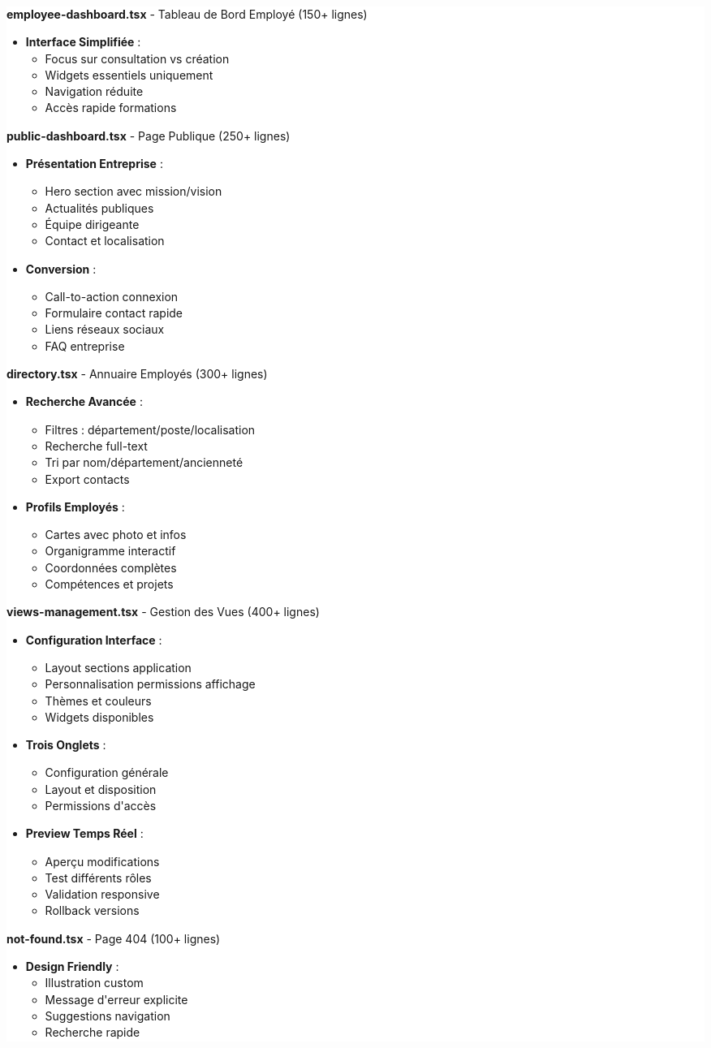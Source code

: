 **employee-dashboard.tsx** - Tableau de Bord Employé (150+ lignes)
- **Interface Simplifiée** :
  - Focus sur consultation vs création
  - Widgets essentiels uniquement
  - Navigation réduite
  - Accès rapide formations

**public-dashboard.tsx** - Page Publique (250+ lignes)
- **Présentation Entreprise** :
  - Hero section avec mission/vision
  - Actualités publiques
  - Équipe dirigeante
  - Contact et localisation
  
- **Conversion** :
  - Call-to-action connexion
  - Formulaire contact rapide
  - Liens réseaux sociaux
  - FAQ entreprise

**directory.tsx** - Annuaire Employés (300+ lignes)
- **Recherche Avancée** :
  - Filtres : département/poste/localisation
  - Recherche full-text
  - Tri par nom/département/ancienneté
  - Export contacts
  
- **Profils Employés** :
  - Cartes avec photo et infos
  - Organigramme interactif
  - Coordonnées complètes
  - Compétences et projets

**views-management.tsx** - Gestion des Vues (400+ lignes)
- **Configuration Interface** :
  - Layout sections application
  - Personnalisation permissions affichage
  - Thèmes et couleurs
  - Widgets disponibles
  
- **Trois Onglets** :
  - Configuration générale
  - Layout et disposition
  - Permissions d'accès
  
- **Preview Temps Réel** :
  - Aperçu modifications
  - Test différents rôles
  - Validation responsive
  - Rollback versions

**not-found.tsx** - Page 404 (100+ lignes)
- **Design Friendly** :
  - Illustration custom
  - Message d'erreur explicite
  - Suggestions navigation
  - Recherche rapide
  